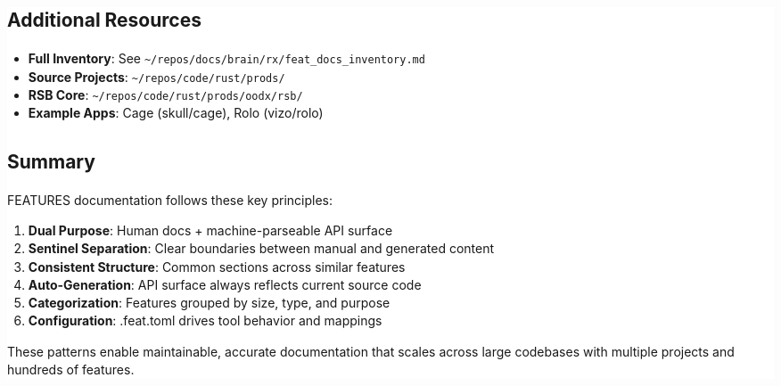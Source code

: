 ## Additional Resources

- **Full Inventory**: See `~/repos/docs/brain/rx/feat_docs_inventory.md`
- **Source Projects**: `~/repos/code/rust/prods/`
- **RSB Core**: `~/repos/code/rust/prods/oodx/rsb/`
- **Example Apps**: Cage (skull/cage), Rolo (vizo/rolo)

## Summary

FEATURES documentation follows these key principles:

1. **Dual Purpose**: Human docs + machine-parseable API surface
2. **Sentinel Separation**: Clear boundaries between manual and generated content
3. **Consistent Structure**: Common sections across similar features
4. **Auto-Generation**: API surface always reflects current source code
5. **Categorization**: Features grouped by size, type, and purpose
6. **Configuration**: .feat.toml drives tool behavior and mappings

These patterns enable maintainable, accurate documentation that scales across large codebases with multiple projects and hundreds of features.
